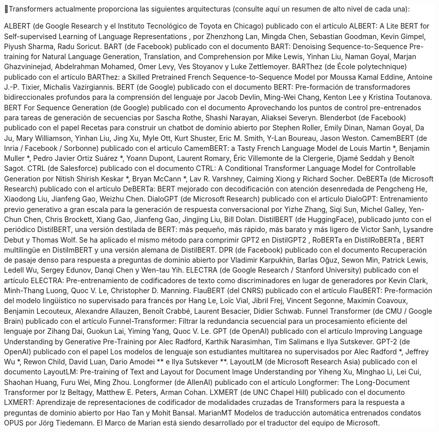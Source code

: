 🤗Transformers actualmente proporciona las siguientes arquitecturas (consulte aquí un resumen de alto nivel de cada una):

ALBERT (de Google Research y el Instituto Tecnológico de Toyota en Chicago) publicado con el artículo ALBERT: A Lite BERT for Self-supervised Learning of Language Representations , por Zhenzhong Lan, Mingda Chen, Sebastian Goodman, Kevin Gimpel, Piyush Sharma, Radu Soricut.
BART (de Facebook) publicado con el documento BART: Denoising Sequence-to-Sequence Pre-training for Natural Language Generation, Translation, and Comprehension por Mike Lewis, Yinhan Liu, Naman Goyal, Marjan Ghazvininejad, Abdelrahman Mohamed, Omer Levy, Ves Stoyanov y Luke Zettlemoyer.
BARThez (de École polytechnique) publicado con el artículo BARThez: a Skilled Pretrained French Sequence-to-Sequence Model por Moussa Kamal Eddine, Antoine J.-P. Tixier, Michalis Vazirgiannis.
BERT (de Google) publicado con el documento BERT: Pre-formación de transformadores bidireccionales profundos para la comprensión del lenguaje por Jacob Devlin, Ming-Wei Chang, Kenton Lee y Kristina Toutanova.
BERT For Sequence Generation (de Google) publicado con el documento Aprovechando los puntos de control pre-entrenados para tareas de generación de secuencias por Sascha Rothe, Shashi Narayan, Aliaksei Severyn.
Blenderbot (de Facebook) publicado con el papel Recetas para construir un chatbot de dominio abierto por Stephen Roller, Emily Dinan, Naman Goyal, Da Ju, Mary Williamson, Yinhan Liu, Jing Xu, Myle Ott, Kurt Shuster, Eric M. Smith, Y-Lan Boureau, Jason Weston.
CamemBERT (de Inria / Facebook / Sorbonne) publicado con el artículo CamemBERT: a Tasty French Language Model de Louis Martin *, Benjamin Muller *, Pedro Javier Ortiz Suárez *, Yoann Dupont, Laurent Romary, Éric Villemonte de la Clergerie, Djamé Seddah y Benoît Sagot.
CTRL (de Salesforce) publicado con el documento CTRL: A Conditional Transformer Language Model for Controllable Generation por Nitish Shirish Keskar *, Bryan McCann *, Lav R. Varshney, Caiming Xiong y Richard Socher.
DeBERTa (de Microsoft Research) publicado con el artículo DeBERTa: BERT mejorado con decodificación con atención desenredada de Pengcheng He, Xiaodong Liu, Jianfeng Gao, Weizhu Chen.
DialoGPT (de Microsoft Research) publicado con el artículo DialoGPT: Entrenamiento previo generativo a gran escala para la generación de respuesta conversacional por Yizhe Zhang, Siqi Sun, Michel Galley, Yen-Chun Chen, Chris Brockett, Xiang Gao, Jianfeng Gao, Jingjing Liu, Bill Dolan.
DistilBERT (de HuggingFace), publicado junto con el periódico DistilBERT, una versión destilada de BERT: más pequeño, más rápido, más barato y más ligero de Victor Sanh, Lysandre Debut y Thomas Wolf. Se ha aplicado el mismo método para comprimir GPT2 en DistilGPT2 , RoBERTa en DistilRoBERTa , BERT multilingüe en DistilmBERT y una versión alemana de DistilBERT.
DPR (de Facebook) publicado con el documento Recuperación de pasaje denso para respuesta a preguntas de dominio abierto por Vladimir Karpukhin, Barlas Oğuz, Sewon Min, Patrick Lewis, Ledell Wu, Sergey Edunov, Danqi Chen y Wen-tau Yih.
ELECTRA (de Google Research / Stanford University) publicado con el artículo ELECTRA: Pre-entrenamiento de codificadores de texto como discriminadores en lugar de generadores por Kevin Clark, Minh-Thang Luong, Quoc V. Le, Christopher D. Manning.
FlauBERT (del CNRS) publicado con el artículo FlauBERT: Pre-formación del modelo lingüístico no supervisado para francés por Hang Le, Loïc Vial, Jibril Frej, Vincent Segonne, Maximin Coavoux, Benjamin Lecouteux, Alexandre Allauzen, Benoît Crabbé, Laurent Besacier, Didier Schwab.
Funnel Transformer (de CMU / Google Brain) publicado con el artículo Funnel-Transformer: Filtrar la redundancia secuencial para un procesamiento eficiente del lenguaje por Zihang Dai, Guokun Lai, Yiming Yang, Quoc V. Le.
GPT (de OpenAI) publicado con el artículo Improving Language Understanding by Generative Pre-Training por Alec Radford, Karthik Narasimhan, Tim Salimans e Ilya Sutskever.
GPT-2 (de OpenAI) publicado con el papel Los modelos de lenguaje son estudiantes multitarea no supervisados por Alec Radford *, Jeffrey Wu *, Rewon Child, David Luan, Dario Amodei ** e Ilya Sutskever **.
LayoutLM (de Microsoft Research Asia) publicado con el documento LayoutLM: Pre-training of Text and Layout for Document Image Understanding por Yiheng Xu, Minghao Li, Lei Cui, Shaohan Huang, Furu Wei, Ming Zhou.
Longformer (de AllenAI) publicado con el artículo Longformer: The Long-Document Transformer por Iz Beltagy, Matthew E. Peters, Arman Cohan.
LXMERT (de UNC Chapel Hill) publicado con el documento LXMERT: Aprendizaje de representaciones de codificador de modalidades cruzadas de Transformers para la respuesta a preguntas de dominio abierto por Hao Tan y Mohit Bansal.
MarianMT Modelos de traducción automática entrenados condatos OPUS por Jörg Tiedemann. El Marco de Marian está siendo desarrollado por el traductor del equipo de Microsoft.
